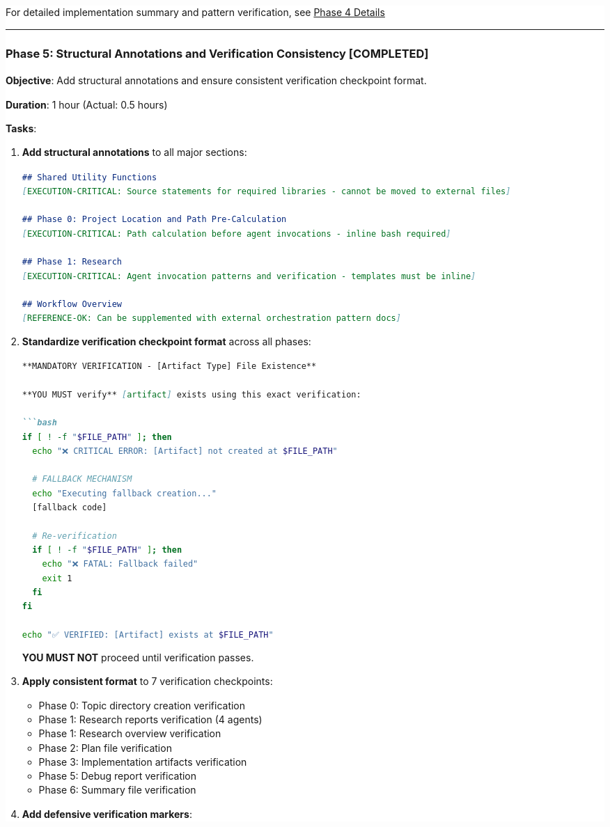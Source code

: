 For detailed implementation summary and pattern verification, see [Phase 4 Details](phase_4_agent_template_enhancement.md)

---

### Phase 5: Structural Annotations and Verification Consistency [COMPLETED]

**Objective**: Add structural annotations and ensure consistent verification checkpoint format.

**Duration**: 1 hour (Actual: 0.5 hours)

**Tasks**:

1. **Add structural annotations** to all major sections:
   ```markdown
   ## Shared Utility Functions
   [EXECUTION-CRITICAL: Source statements for required libraries - cannot be moved to external files]

   ## Phase 0: Project Location and Path Pre-Calculation
   [EXECUTION-CRITICAL: Path calculation before agent invocations - inline bash required]

   ## Phase 1: Research
   [EXECUTION-CRITICAL: Agent invocation patterns and verification - templates must be inline]

   ## Workflow Overview
   [REFERENCE-OK: Can be supplemented with external orchestration pattern docs]
   ```

2. **Standardize verification checkpoint format** across all phases:
   ```markdown
   **MANDATORY VERIFICATION - [Artifact Type] File Existence**

   **YOU MUST verify** [artifact] exists using this exact verification:

   ```bash
   if [ ! -f "$FILE_PATH" ]; then
     echo "❌ CRITICAL ERROR: [Artifact] not created at $FILE_PATH"

     # FALLBACK MECHANISM
     echo "Executing fallback creation..."
     [fallback code]

     # Re-verification
     if [ ! -f "$FILE_PATH" ]; then
       echo "❌ FATAL: Fallback failed"
       exit 1
     fi
   fi

   echo "✅ VERIFIED: [Artifact] exists at $FILE_PATH"
   ```

   **YOU MUST NOT** proceed until verification passes.
   ```

3. **Apply consistent format** to 7 verification checkpoints:
   - Phase 0: Topic directory creation verification
   - Phase 1: Research reports verification (4 agents)
   - Phase 1: Research overview verification
   - Phase 2: Plan file verification
   - Phase 3: Implementation artifacts verification
   - Phase 5: Debug report verification
   - Phase 6: Summary file verification

4. **Add defensive verification markers**:
   ```markdown
   ```